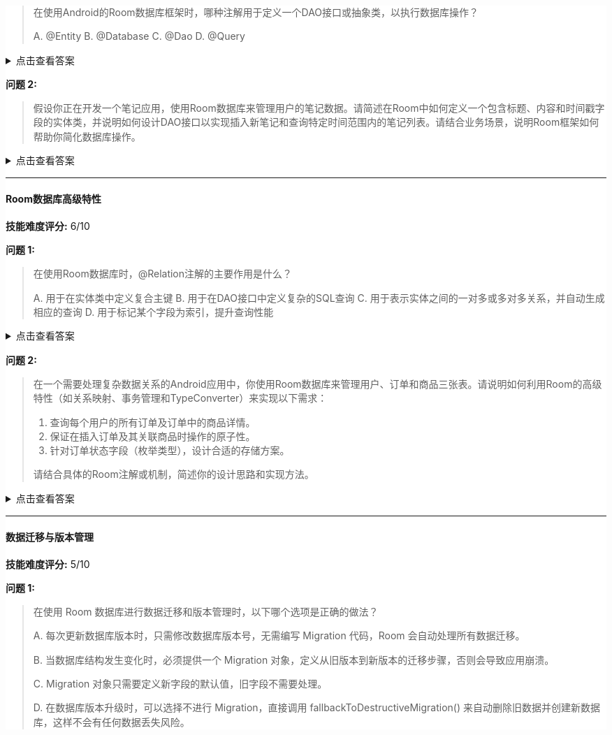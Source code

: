 > 在使用Android的Room数据库框架时，哪种注解用于定义一个DAO接口或抽象类，以执行数据库操作？
> 
> A. @Entity
> B. @Database
> C. @Dao
> D. @Query

<details><summary>点击查看答案</summary></details>

**问题 2:**

> 假设你正在开发一个笔记应用，使用Room数据库来管理用户的笔记数据。请简述在Room中如何定义一个包含标题、内容和时间戳字段的实体类，并说明如何设计DAO接口以实现插入新笔记和查询特定时间范围内的笔记列表。请结合业务场景，说明Room框架如何帮助你简化数据库操作。

<details><summary>点击查看答案</summary></details>

---

<a id='room数据库高级特性'></a>
#### Room数据库高级特性

**技能难度评分:** 6/10

**问题 1:**

> 在使用Room数据库时，@Relation注解的主要作用是什么？
> 
> A. 用于在实体类中定义复合主键
> B. 用于在DAO接口中定义复杂的SQL查询
> C. 用于表示实体之间的一对多或多对多关系，并自动生成相应的查询
> D. 用于标记某个字段为索引，提升查询性能

<details><summary>点击查看答案</summary></details>

**问题 2:**

> 在一个需要处理复杂数据关系的Android应用中，你使用Room数据库来管理用户、订单和商品三张表。请说明如何利用Room的高级特性（如关系映射、事务管理和TypeConverter）来实现以下需求：
> 
> 1. 查询每个用户的所有订单及订单中的商品详情。
> 2. 保证在插入订单及其关联商品时操作的原子性。
> 3. 针对订单状态字段（枚举类型），设计合适的存储方案。
> 
> 请结合具体的Room注解或机制，简述你的设计思路和实现方法。

<details><summary>点击查看答案</summary></details>

---

<a id='数据迁移与版本管理'></a>
#### 数据迁移与版本管理

**技能难度评分:** 5/10

**问题 1:**

> 在使用 Room 数据库进行数据迁移和版本管理时，以下哪个选项是正确的做法？
> 
> A. 每次更新数据库版本时，只需修改数据库版本号，无需编写 Migration 代码，Room 会自动处理所有数据迁移。
> 
> B. 当数据库结构发生变化时，必须提供一个 Migration 对象，定义从旧版本到新版本的迁移步骤，否则会导致应用崩溃。
> 
> C. Migration 对象只需要定义新字段的默认值，旧字段不需要处理。
> 
> D. 在数据库版本升级时，可以选择不进行 Migration，直接调用 fallbackToDestructiveMigration() 来自动删除旧数据并创建新数据库，这样不会有任何数据丢失风险。
